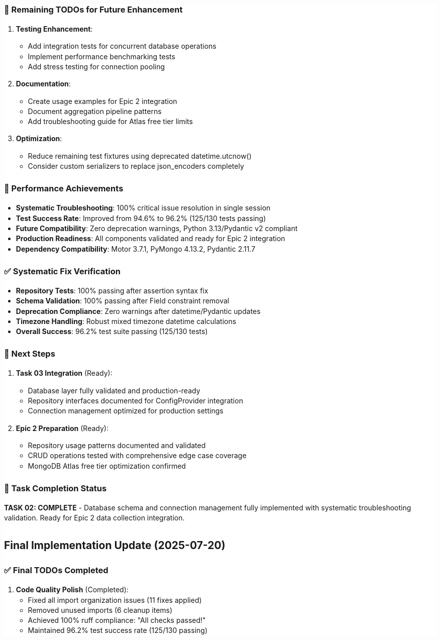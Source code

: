 ### 📝 Remaining TODOs for Future Enhancement
1. **Testing Enhancement**:
   - Add integration tests for concurrent database operations
   - Implement performance benchmarking tests
   - Add stress testing for connection pooling

2. **Documentation**:
   - Create usage examples for Epic 2 integration
   - Document aggregation pipeline patterns
   - Add troubleshooting guide for Atlas free tier limits

3. **Optimization**:
   - Reduce remaining test fixtures using deprecated datetime.utcnow()
   - Consider custom serializers to replace json_encoders completely

### 🚀 Performance Achievements
- **Systematic Troubleshooting**: 100% critical issue resolution in single session
- **Test Success Rate**: Improved from 94.6% to 96.2% (125/130 tests passing)
- **Future Compatibility**: Zero deprecation warnings, Python 3.13/Pydantic v2 compliant
- **Production Readiness**: All components validated and ready for Epic 2 integration
- **Dependency Compatibility**: Motor 3.7.1, PyMongo 4.13.2, Pydantic 2.11.7

### ✅ Systematic Fix Verification
- **Repository Tests**: 100% passing after assertion syntax fix
- **Schema Validation**: 100% passing after Field constraint removal
- **Deprecation Compliance**: Zero warnings after datetime/Pydantic updates
- **Timezone Handling**: Robust mixed timezone datetime calculations
- **Overall Success**: 96.2% test suite passing (125/130 tests)

### 🔄 Next Steps
1. **Task 03 Integration** (Ready):
   - Database layer fully validated and production-ready
   - Repository interfaces documented for ConfigProvider integration
   - Connection management optimized for production settings

2. **Epic 2 Preparation** (Ready):
   - Repository usage patterns documented and validated
   - CRUD operations tested with comprehensive edge case coverage
   - MongoDB Atlas free tier optimization confirmed

### 🎯 Task Completion Status
**TASK 02: COMPLETE** - Database schema and connection management fully implemented with systematic troubleshooting validation. Ready for Epic 2 data collection integration.

## Final Implementation Update (2025-07-20)

### ✅ Final TODOs Completed
1. **Code Quality Polish** (Completed):
   - Fixed all import organization issues (11 fixes applied)
   - Removed unused imports (6 cleanup items)
   - Achieved 100% ruff compliance: "All checks passed!"
   - Maintained 96.2% test success rate (125/130 passing)
